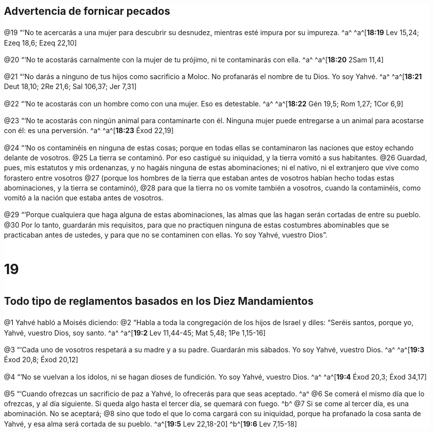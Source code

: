 ## Advertencia de fornicar pecados
@19 “‘No te acercarás a una mujer para descubrir su desnudez, mientras esté impura por su impureza. ^a^
^a^[**18:19** Lev 15,24; Ezeq 18,6; Ezeq 22,10]

@20 “‘No te acostarás carnalmente con la mujer de tu prójimo, ni te contaminarás con ella. ^a^
^a^[**18:20** 2Sam 11,4]

@21 “‘No darás a ninguno de tus hijos como sacrificio a Moloc. No profanarás el nombre de tu Dios. Yo soy Yahvé. ^a^
^a^[**18:21** Deut 18,10; 2Re 21,6; Sal 106,37; Jer 7,31]

@22 “‘No te acostarás con un hombre como con una mujer. Eso es detestable. ^a^
^a^[**18:22** Gén 19,5; Rom 1,27; 1Cor 6,9]

@23 “‘No te acostarás con ningún animal para contaminarte con él. Ninguna mujer puede entregarse a un animal para acostarse con él: es una perversión. ^a^
^a^[**18:23** Éxod 22,19]

@24 “‘No os contaminéis en ninguna de estas cosas; porque en todas ellas se contaminaron las naciones que estoy echando delante de vosotros. @25 La tierra se contaminó. Por eso castigué su iniquidad, y la tierra vomitó a sus habitantes. @26 Guardad, pues, mis estatutos y mis ordenanzas, y no hagáis ninguna de estas abominaciones; ni el nativo, ni el extranjero que vive como forastero entre vosotros @27 (porque los hombres de la tierra que estaban antes de vosotros habían hecho todas estas abominaciones, y la tierra se contaminó), @28 para que la tierra no os vomite también a vosotros, cuando la contaminéis, como vomitó a la nación que estaba antes de vosotros.

@29 “‘Porque cualquiera que haga alguna de estas abominaciones, las almas que las hagan serán cortadas de entre su pueblo. @30 Por lo tanto, guardarán mis requisitos, para que no practiquen ninguna de estas costumbres abominables que se practicaban antes de ustedes, y para que no se contaminen con ellas. Yo soy Yahvé, vuestro Dios”.

# 19
## Todo tipo de reglamentos basados ​​en los Diez Mandamientos
@1 Yahvé habló a Moisés diciendo: @2 “Habla a toda la congregación de los hijos de Israel y diles: “Seréis santos, porque yo, Yahvé, vuestro Dios, soy santo. ^a^
^a^[**19:2** Lev 11,44-45; Mat 5,48; 1Pe 1,15-16]

@3 “‘Cada uno de vosotros respetará a su madre y a su padre. Guardarán mis sábados. Yo soy Yahvé, vuestro Dios. ^a^
^a^[**19:3** Éxod 20,8; Éxod 20,12]

@4 “‘No se vuelvan a los ídolos, ni se hagan dioses de fundición. Yo soy Yahvé, vuestro Dios. ^a^
^a^[**19:4** Éxod 20,3; Éxod 34,17]

@5 “‘Cuando ofrezcas un sacrificio de paz a Yahvé, lo ofrecerás para que seas aceptado. ^a^ @6 Se comerá el mismo día que lo ofrezcas, y al día siguiente. Si queda algo hasta el tercer día, se quemará con fuego. ^b^ @7 Si se come al tercer día, es una abominación. No se aceptará; @8 sino que todo el que lo coma cargará con su iniquidad, porque ha profanado la cosa santa de Yahvé, y esa alma será cortada de su pueblo.
^a^[**19:5** Lev 22,18-20] ^b^[**19:6** Lev 7,15-18]
